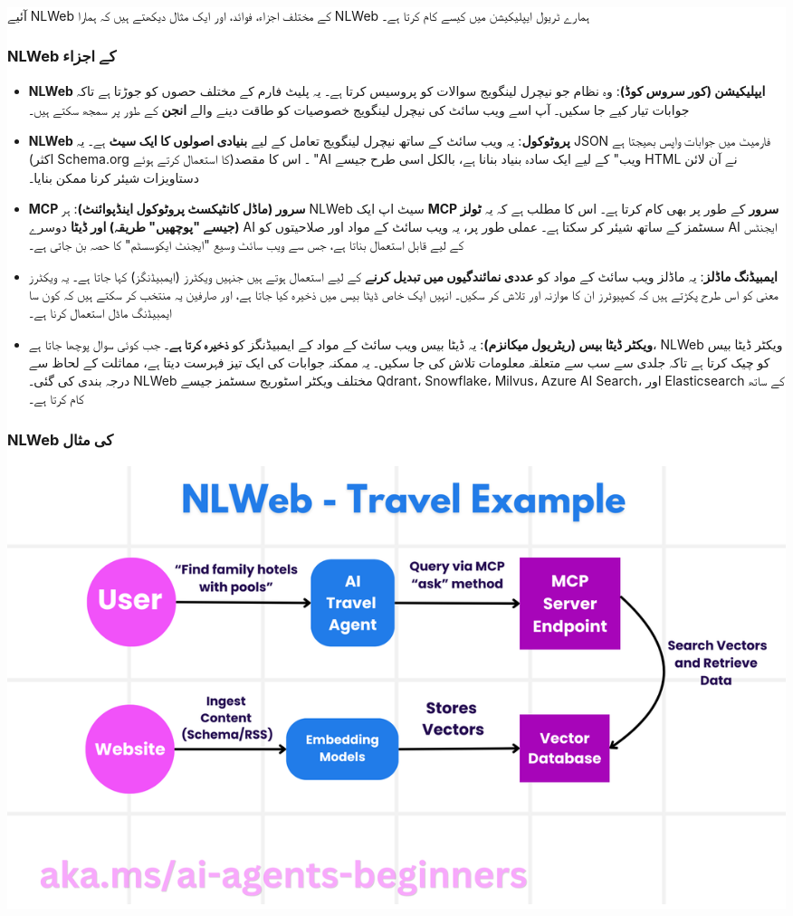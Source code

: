 آئیے NLWeb کے مختلف اجزاء، فوائد، اور ایک مثال دیکھتے ہیں کہ ہمارا NLWeb ہمارے ٹریول ایپلیکیشن میں کیسے کام کرتا ہے۔

### NLWeb کے اجزاء

- **NLWeb ایپلیکیشن (کور سروس کوڈ)**: وہ نظام جو نیچرل لینگویج سوالات کو پروسیس کرتا ہے۔ یہ پلیٹ فارم کے مختلف حصوں کو جوڑتا ہے تاکہ جوابات تیار کیے جا سکیں۔ آپ اسے ویب سائٹ کی نیچرل لینگویج خصوصیات کو طاقت دینے والے **انجن** کے طور پر سمجھ سکتے ہیں۔

- **NLWeb پروٹوکول**: یہ ویب سائٹ کے ساتھ نیچرل لینگویج تعامل کے لیے **بنیادی اصولوں کا ایک سیٹ** ہے۔ یہ JSON فارمیٹ میں جوابات واپس بھیجتا ہے (اکثر Schema.org کا استعمال کرتے ہوئے)۔ اس کا مقصد "AI ویب" کے لیے ایک سادہ بنیاد بنانا ہے، بالکل اسی طرح جیسے HTML نے آن لائن دستاویزات شیئر کرنا ممکن بنایا۔

- **MCP سرور (ماڈل کانٹیکسٹ پروٹوکول اینڈپوائنٹ)**: ہر NLWeb سیٹ اپ ایک **MCP سرور** کے طور پر بھی کام کرتا ہے۔ اس کا مطلب ہے کہ یہ **ٹولز (جیسے "پوچھیں" طریقہ) اور ڈیٹا** دوسرے AI سسٹمز کے ساتھ شیئر کر سکتا ہے۔ عملی طور پر، یہ ویب سائٹ کے مواد اور صلاحیتوں کو AI ایجنٹس کے لیے قابل استعمال بناتا ہے، جس سے ویب سائٹ وسیع "ایجنٹ ایکوسسٹم" کا حصہ بن جاتی ہے۔

- **ایمبیڈنگ ماڈلز**: یہ ماڈلز ویب سائٹ کے مواد کو **عددی نمائندگیوں میں تبدیل کرنے** کے لیے استعمال ہوتے ہیں جنہیں ویکٹرز (ایمبیڈنگز) کہا جاتا ہے۔ یہ ویکٹرز معنی کو اس طرح پکڑتے ہیں کہ کمپیوٹرز ان کا موازنہ اور تلاش کر سکیں۔ انہیں ایک خاص ڈیٹا بیس میں ذخیرہ کیا جاتا ہے، اور صارفین یہ منتخب کر سکتے ہیں کہ کون سا ایمبیڈنگ ماڈل استعمال کرنا ہے۔

- **ویکٹر ڈیٹا بیس (ریٹریول میکانزم)**: یہ ڈیٹا بیس ویب سائٹ کے مواد کے ایمبیڈنگز کو **ذخیرہ کرتا ہے**۔ جب کوئی سوال پوچھا جاتا ہے، NLWeb ویکٹر ڈیٹا بیس کو چیک کرتا ہے تاکہ جلدی سے سب سے متعلقہ معلومات تلاش کی جا سکیں۔ یہ ممکنہ جوابات کی ایک تیز فہرست دیتا ہے، مماثلت کے لحاظ سے درجہ بندی کی گئی۔ NLWeb مختلف ویکٹر اسٹوریج سسٹمز جیسے Qdrant، Snowflake، Milvus، Azure AI Search، اور Elasticsearch کے ساتھ کام کرتا ہے۔

### NLWeb کی مثال

![NLWeb](../../../translated_images/nlweb-diagram.c1e2390b310e5fe4b245b86690ac6c49c26e355da5ab124128c8675d58cc9b07.ur.png)
